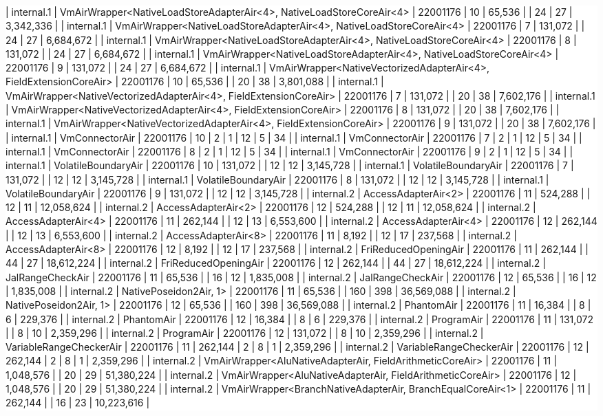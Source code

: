 | internal.1 | VmAirWrapper<NativeLoadStoreAdapterAir<4>, NativeLoadStoreCoreAir<4> | 22001176 | 10 | 65,536 |  | 24 | 27 | 3,342,336 | 
| internal.1 | VmAirWrapper<NativeLoadStoreAdapterAir<4>, NativeLoadStoreCoreAir<4> | 22001176 | 7 | 131,072 |  | 24 | 27 | 6,684,672 | 
| internal.1 | VmAirWrapper<NativeLoadStoreAdapterAir<4>, NativeLoadStoreCoreAir<4> | 22001176 | 8 | 131,072 |  | 24 | 27 | 6,684,672 | 
| internal.1 | VmAirWrapper<NativeLoadStoreAdapterAir<4>, NativeLoadStoreCoreAir<4> | 22001176 | 9 | 131,072 |  | 24 | 27 | 6,684,672 | 
| internal.1 | VmAirWrapper<NativeVectorizedAdapterAir<4>, FieldExtensionCoreAir> | 22001176 | 10 | 65,536 |  | 20 | 38 | 3,801,088 | 
| internal.1 | VmAirWrapper<NativeVectorizedAdapterAir<4>, FieldExtensionCoreAir> | 22001176 | 7 | 131,072 |  | 20 | 38 | 7,602,176 | 
| internal.1 | VmAirWrapper<NativeVectorizedAdapterAir<4>, FieldExtensionCoreAir> | 22001176 | 8 | 131,072 |  | 20 | 38 | 7,602,176 | 
| internal.1 | VmAirWrapper<NativeVectorizedAdapterAir<4>, FieldExtensionCoreAir> | 22001176 | 9 | 131,072 |  | 20 | 38 | 7,602,176 | 
| internal.1 | VmConnectorAir | 22001176 | 10 | 2 | 1 | 12 | 5 | 34 | 
| internal.1 | VmConnectorAir | 22001176 | 7 | 2 | 1 | 12 | 5 | 34 | 
| internal.1 | VmConnectorAir | 22001176 | 8 | 2 | 1 | 12 | 5 | 34 | 
| internal.1 | VmConnectorAir | 22001176 | 9 | 2 | 1 | 12 | 5 | 34 | 
| internal.1 | VolatileBoundaryAir | 22001176 | 10 | 131,072 |  | 12 | 12 | 3,145,728 | 
| internal.1 | VolatileBoundaryAir | 22001176 | 7 | 131,072 |  | 12 | 12 | 3,145,728 | 
| internal.1 | VolatileBoundaryAir | 22001176 | 8 | 131,072 |  | 12 | 12 | 3,145,728 | 
| internal.1 | VolatileBoundaryAir | 22001176 | 9 | 131,072 |  | 12 | 12 | 3,145,728 | 
| internal.2 | AccessAdapterAir<2> | 22001176 | 11 | 524,288 |  | 12 | 11 | 12,058,624 | 
| internal.2 | AccessAdapterAir<2> | 22001176 | 12 | 524,288 |  | 12 | 11 | 12,058,624 | 
| internal.2 | AccessAdapterAir<4> | 22001176 | 11 | 262,144 |  | 12 | 13 | 6,553,600 | 
| internal.2 | AccessAdapterAir<4> | 22001176 | 12 | 262,144 |  | 12 | 13 | 6,553,600 | 
| internal.2 | AccessAdapterAir<8> | 22001176 | 11 | 8,192 |  | 12 | 17 | 237,568 | 
| internal.2 | AccessAdapterAir<8> | 22001176 | 12 | 8,192 |  | 12 | 17 | 237,568 | 
| internal.2 | FriReducedOpeningAir | 22001176 | 11 | 262,144 |  | 44 | 27 | 18,612,224 | 
| internal.2 | FriReducedOpeningAir | 22001176 | 12 | 262,144 |  | 44 | 27 | 18,612,224 | 
| internal.2 | JalRangeCheckAir | 22001176 | 11 | 65,536 |  | 16 | 12 | 1,835,008 | 
| internal.2 | JalRangeCheckAir | 22001176 | 12 | 65,536 |  | 16 | 12 | 1,835,008 | 
| internal.2 | NativePoseidon2Air<BabyBearParameters>, 1> | 22001176 | 11 | 65,536 |  | 160 | 398 | 36,569,088 | 
| internal.2 | NativePoseidon2Air<BabyBearParameters>, 1> | 22001176 | 12 | 65,536 |  | 160 | 398 | 36,569,088 | 
| internal.2 | PhantomAir | 22001176 | 11 | 16,384 |  | 8 | 6 | 229,376 | 
| internal.2 | PhantomAir | 22001176 | 12 | 16,384 |  | 8 | 6 | 229,376 | 
| internal.2 | ProgramAir | 22001176 | 11 | 131,072 |  | 8 | 10 | 2,359,296 | 
| internal.2 | ProgramAir | 22001176 | 12 | 131,072 |  | 8 | 10 | 2,359,296 | 
| internal.2 | VariableRangeCheckerAir | 22001176 | 11 | 262,144 | 2 | 8 | 1 | 2,359,296 | 
| internal.2 | VariableRangeCheckerAir | 22001176 | 12 | 262,144 | 2 | 8 | 1 | 2,359,296 | 
| internal.2 | VmAirWrapper<AluNativeAdapterAir, FieldArithmeticCoreAir> | 22001176 | 11 | 1,048,576 |  | 20 | 29 | 51,380,224 | 
| internal.2 | VmAirWrapper<AluNativeAdapterAir, FieldArithmeticCoreAir> | 22001176 | 12 | 1,048,576 |  | 20 | 29 | 51,380,224 | 
| internal.2 | VmAirWrapper<BranchNativeAdapterAir, BranchEqualCoreAir<1> | 22001176 | 11 | 262,144 |  | 16 | 23 | 10,223,616 | 